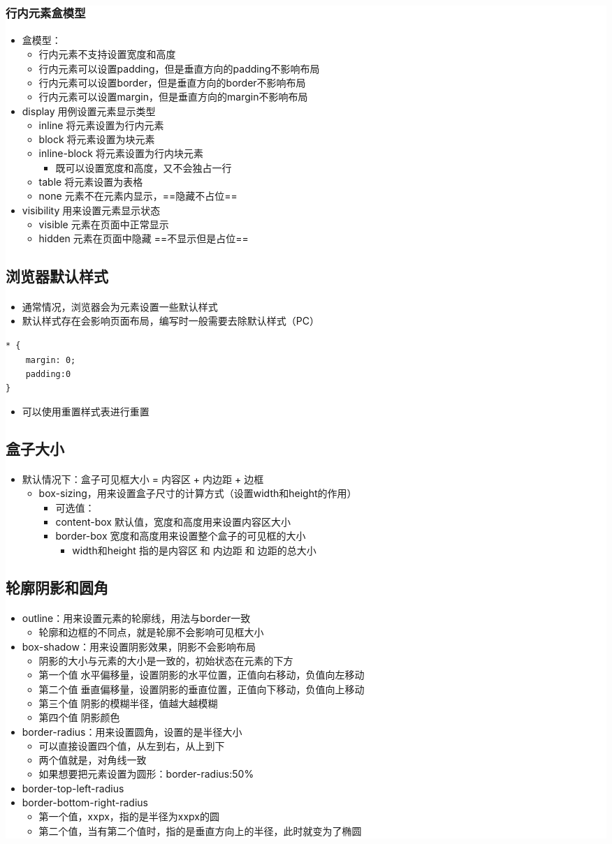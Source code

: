 ### 行内元素盒模型

- 盒模型：
  - 行内元素不支持设置宽度和高度
  - 行内元素可以设置padding，但是垂直方向的padding不影响布局
  - 行内元素可以设置border，但是垂直方向的border不影响布局
  - 行内元素可以设置margin，但是垂直方向的margin不影响布局
- display 用例设置元素显示类型
  - inline 将元素设置为行内元素
  - block 将元素设置为块元素
  - inline-block 将元素设置为行内块元素
    - 既可以设置宽度和高度，又不会独占一行
  - table 将元素设置为表格
  - none 元素不在元素内显示，==隐藏不占位==
- visibility 用来设置元素显示状态
  - visible 元素在页面中正常显示
  - hidden 元素在页面中隐藏 ==不显示但是占位==

## 浏览器默认样式

- 通常情况，浏览器会为元素设置一些默认样式
- 默认样式存在会影响页面布局，编写时一般需要去除默认样式（PC）

```
* { 
    margin: 0;
    padding:0
}
```

- 可以使用重置样式表进行重置

## 盒子大小

- 默认情况下：盒子可见框大小 = 内容区 + 内边距 + 边框
  - box-sizing，用来设置盒子尺寸的计算方式（设置width和height的作用）
    - 可选值：
    - content-box 默认值，宽度和高度用来设置内容区大小
    - border-box 宽度和高度用来设置整个盒子的可见框的大小
      - width和height 指的是内容区 和 内边距 和 边距的总大小

## 轮廓阴影和圆角

- outline：用来设置元素的轮廓线，用法与border一致
  - 轮廓和边框的不同点，就是轮廓不会影响可见框大小
- box-shadow：用来设置阴影效果，阴影不会影响布局
  - 阴影的大小与元素的大小是一致的，初始状态在元素的下方
  - 第一个值 水平偏移量，设置阴影的水平位置，正值向右移动，负值向左移动
  - 第二个值 垂直偏移量，设置阴影的垂直位置，正值向下移动，负值向上移动
  - 第三个值 阴影的模糊半径，值越大越模糊
  - 第四个值 阴影颜色
- border-radius：用来设置圆角，设置的是半径大小
  - 可以直接设置四个值，从左到右，从上到下
  - 两个值就是，对角线一致
  - 如果想要把元素设置为圆形：border-radius:50%
- border-top-left-radius
- border-bottom-right-radius
  - 第一个值，xxpx，指的是半径为xxpx的圆
  - 第二个值，当有第二个值时，指的是垂直方向上的半径，此时就变为了椭圆
